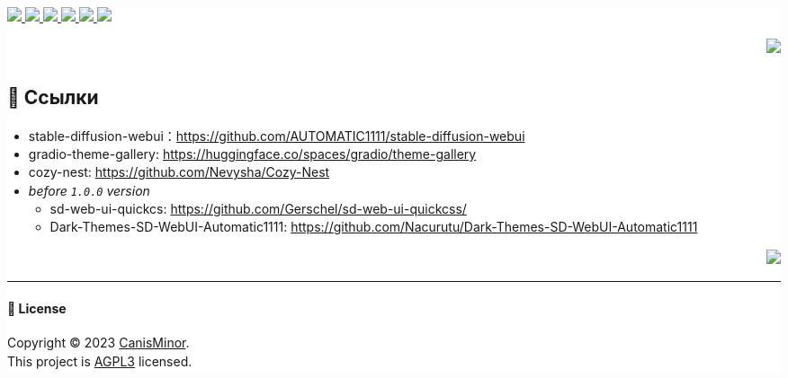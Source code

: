<a href="https://github.com/web-97" title="web-97">
  <img src="https://avatars.githubusercontent.com/u/46352788?v=4" width="50" />
</a>
<a href="https://github.com/mutoe" title="mutoe">
  <img src="https://avatars.githubusercontent.com/u/9391981?v=4" width="50" />
</a>
<a href="https://github.com/antfu" title="antfu">
  <img src="https://avatars.githubusercontent.com/u/11247099?v=4" width="50" />
</a>
<a href="https://github.com/StimeKe" title="StimeKe">
  <img src="https://avatars.githubusercontent.com/u/25315788?v=4" width="50" />
</a>
<a href="https://github.com/alwayshopeless" title="alwayshopeless">
  <img src="https://avatars.githubusercontent.com/u/38844539?v=4" width="50" />
</a>
<a href="https://github.com/sidmorizon" title="sidmorizon">
  <img src="https://avatars.githubusercontent.com/u/5180361?v=4" width="50" />
</a>



<div align="right">

[![][back-to-top]](#readme-top)

</div>

## 🔗 Ссылки

- stable-diffusion-webui：<https://github.com/AUTOMATIC1111/stable-diffusion-webui>
- gradio-theme-gallery: <https://huggingface.co/spaces/gradio/theme-gallery>
- cozy-nest: <https://github.com/Nevysha/Cozy-Nest>
- _before `1.0.0` version_
  - sd-web-ui-quickcs: <https://github.com/Gerschel/sd-web-ui-quickcss/>
  - Dark-Themes-SD-WebUI-Automatic1111: <https://github.com/Nacurutu/Dark-Themes-SD-WebUI-Automatic1111>

<div align="right">

[![][back-to-top]](#readme-top)

</div>

---

#### 📝 License

Copyright © 2023 [CanisMinor][profile-url]. <br />
This project is [AGPL3](./LICENSE) licensed.



[cover]: https://gw.alipayobjects.com/zos/kitchen/8Ab%24hLJ5ur/cover.webp
[feat-highlight]: https://gw.alipayobjects.com/zos/kitchen/iD%24W4U2y3Y/feat_highlight.webp
[feat-mobile-friendly]: https://gw.alipayobjects.com/zos/kitchen/WpWe6Hw8UT/feat_mobile_friendly.webp
[feat-sidebar]: https://gw.alipayobjects.com/zos/kitchen/Olum2IjxCW/feat_sidebar.webp
[feat-theme-modify]: https://gw.alipayobjects.com/zos/kitchen/CbhlynwJYg/feat_theme_modify.webp
[feat-thememode]: https://gw.alipayobjects.com/zos/kitchen/nSFtJidWUR/feat_thememode.webp
[feat-pwa]: https://gw.alipayobjects.com/zos/kitchen/az49akOKJT/feat_pwa.webp
[profile-url]: https://github.com/canisminor1990
[gitpod-url]: https://gitpod.io/#https://github.com/lobehub/sd-webui-lobe-theme


[back-to-top]: https://img.shields.io/badge/-BACK_TO_TOP-151515?style=flat-square
[release-shield]: https://img.shields.io/github/v/release/lobehub/sd-webui-lobe-theme?style=flat&sort=semver&logo=github
[release-url]: https://github.com/lobehub/sd-webui-lobe-theme/releases
[release-date-shield]: https://img.shields.io/github/release-date/lobehub/sd-webui-lobe-theme?style=flat
[release-date-url]: https://github.com/lobehub/sd-webui-lobe-theme/releases
[ci-test-shield]: https://github.com/lobehub/sd-webui-lobe-theme/workflows/Test%20CI/badge.svg
[ci-test-url]: https://github.com/lobehub/sd-webui-lobe-theme/actions/workflows/test.yml
[ci-release-shield]: https://github.com/lobehub/sd-webui-lobe-theme/workflows/Build%20and%20Release/badge.svg
[ci-release-url]: https://github.com/lobehub/sd-webui-lobe-theme/actions/workflows/release.yml
[contributors-shield]: https://img.shields.io/github/contributors/lobehub/sd-webui-lobe-theme.svg?style=flat
[contributors-url]: https://github.com/lobehub/sd-webui-lobe-theme/graphs/contributors
[forks-shield]: https://img.shields.io/github/forks/lobehub/sd-webui-lobe-theme.svg?style=flat
[forks-url]: https://github.com/lobehub/sd-webui-lobe-theme/network/members
[stargazers-shield]: https://img.shields.io/github/stars/lobehub/sd-webui-lobe-theme.svg?style=flat
[stargazers-url]: https://github.com/lobehub/sd-webui-lobe-theme/stargazers
[issues-shield]: https://img.shields.io/github/issues/lobehub/sd-webui-lobe-theme.svg?style=flat
[issues-url]: https://github.com/lobehub/sd-webui-lobe-theme/issues/new/choose